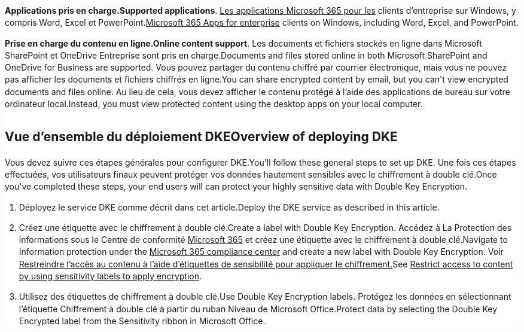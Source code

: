 <span data-ttu-id="a3f3d-149">**Applications pris en charge.**</span><span class="sxs-lookup"><span data-stu-id="a3f3d-149">**Supported applications**.</span></span> <span data-ttu-id="a3f3d-150">[Les applications Microsoft 365 pour les](https://www.microsoft.com/microsoft-365/business/microsoft-365-apps-for-enterprise-product) clients d’entreprise sur Windows, y compris Word, Excel et PowerPoint.</span><span class="sxs-lookup"><span data-stu-id="a3f3d-150">[Microsoft 365 Apps for enterprise](https://www.microsoft.com/microsoft-365/business/microsoft-365-apps-for-enterprise-product) clients on Windows, including Word, Excel, and PowerPoint.</span></span>

<span data-ttu-id="a3f3d-151">**Prise en charge du contenu en ligne.**</span><span class="sxs-lookup"><span data-stu-id="a3f3d-151">**Online content support**.</span></span> <span data-ttu-id="a3f3d-152">Les documents et fichiers stockés en ligne dans Microsoft SharePoint et OneDrive Entreprise sont pris en charge.</span><span class="sxs-lookup"><span data-stu-id="a3f3d-152">Documents and files stored online in both Microsoft SharePoint and OneDrive for Business are supported.</span></span> <span data-ttu-id="a3f3d-153">Vous pouvez partager du contenu chiffré par courrier électronique, mais vous ne pouvez pas afficher les documents et fichiers chiffrés en ligne.</span><span class="sxs-lookup"><span data-stu-id="a3f3d-153">You can share encrypted content by email, but you can't view encrypted documents and files online.</span></span> <span data-ttu-id="a3f3d-154">Au lieu de cela, vous devez afficher le contenu protégé à l’aide des applications de bureau sur votre ordinateur local.</span><span class="sxs-lookup"><span data-stu-id="a3f3d-154">Instead, you must view protected content using the desktop apps on your local computer.</span></span>

## <a name="overview-of-deploying-dke"></a><span data-ttu-id="a3f3d-155">Vue d’ensemble du déploiement DKE</span><span class="sxs-lookup"><span data-stu-id="a3f3d-155">Overview of deploying DKE</span></span>

<span data-ttu-id="a3f3d-156">Vous devez suivre ces étapes générales pour configurer DKE.</span><span class="sxs-lookup"><span data-stu-id="a3f3d-156">You'll follow these general steps to set up DKE.</span></span> <span data-ttu-id="a3f3d-157">Une fois ces étapes effectuées, vos utilisateurs finaux peuvent protéger vos données hautement sensibles avec le chiffrement à double clé.</span><span class="sxs-lookup"><span data-stu-id="a3f3d-157">Once you've completed these steps, your end users will can protect your highly sensitive data with Double Key Encryption.</span></span>

1. <span data-ttu-id="a3f3d-158">Déployez le service DKE comme décrit dans cet article.</span><span class="sxs-lookup"><span data-stu-id="a3f3d-158">Deploy the DKE service as described in this article.</span></span>

2. <span data-ttu-id="a3f3d-159">Créez une étiquette avec le chiffrement à double clé.</span><span class="sxs-lookup"><span data-stu-id="a3f3d-159">Create a label with Double Key Encryption.</span></span> <span data-ttu-id="a3f3d-160">Accédez à La Protection des informations sous le Centre de conformité [Microsoft 365](https://compliance.microsoft.com) et créez une étiquette avec le chiffrement à double clé.</span><span class="sxs-lookup"><span data-stu-id="a3f3d-160">Navigate to Information protection under the [Microsoft 365 compliance center](https://compliance.microsoft.com) and create a new label with Double Key Encryption.</span></span> <span data-ttu-id="a3f3d-161">Voir [Restreindre l’accès au contenu à l’aide d’étiquettes de sensibilité pour appliquer le chiffrement.](https://docs.microsoft.com/microsoft-365/compliance/encryption-sensitivity-labels)</span><span class="sxs-lookup"><span data-stu-id="a3f3d-161">See [Restrict access to content by using sensitivity labels to apply encryption](https://docs.microsoft.com/microsoft-365/compliance/encryption-sensitivity-labels).</span></span>

3. <span data-ttu-id="a3f3d-162">Utilisez des étiquettes de chiffrement à double clé.</span><span class="sxs-lookup"><span data-stu-id="a3f3d-162">Use Double Key Encryption labels.</span></span> <span data-ttu-id="a3f3d-163">Protégez les données en sélectionnant l’étiquette Chiffrement à double clé à partir du ruban Niveau de Microsoft Office.</span><span class="sxs-lookup"><span data-stu-id="a3f3d-163">Protect data by selecting the Double Key Encrypted label from the Sensitivity ribbon in Microsoft Office.</span></span>
